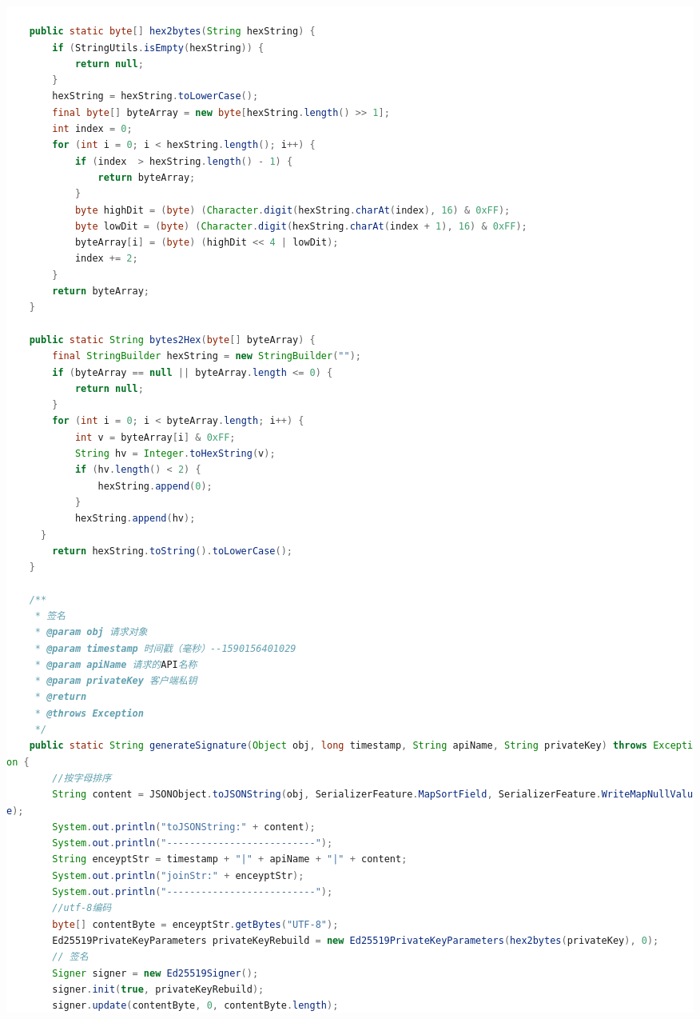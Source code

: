 ```java

    public static byte[] hex2bytes(String hexString) {
        if (StringUtils.isEmpty(hexString)) {
            return null;
        }
        hexString = hexString.toLowerCase();
        final byte[] byteArray = new byte[hexString.length() >> 1];
        int index = 0;
        for (int i = 0; i < hexString.length(); i++) {
            if (index  > hexString.length() - 1) {
                return byteArray;
            }
            byte highDit = (byte) (Character.digit(hexString.charAt(index), 16) & 0xFF);
            byte lowDit = (byte) (Character.digit(hexString.charAt(index + 1), 16) & 0xFF);
            byteArray[i] = (byte) (highDit << 4 | lowDit);
            index += 2;
        }
        return byteArray;
    }

    public static String bytes2Hex(byte[] byteArray) {
        final StringBuilder hexString = new StringBuilder("");
        if (byteArray == null || byteArray.length <= 0) {
            return null;
        }
        for (int i = 0; i < byteArray.length; i++) {
            int v = byteArray[i] & 0xFF;
            String hv = Integer.toHexString(v);
            if (hv.length() < 2) {
                hexString.append(0);
            }
            hexString.append(hv);
      }
        return hexString.toString().toLowerCase();
    }

    /**
     * 签名
     * @param obj 请求对象
     * @param timestamp 时间戳（毫秒）--1590156401029
     * @param apiName 请求的API名称
     * @param privateKey 客户端私钥
     * @return
     * @throws Exception
     */
    public static String generateSignature(Object obj, long timestamp, String apiName, String privateKey) throws Exception {
        //按字母排序
        String content = JSONObject.toJSONString(obj, SerializerFeature.MapSortField, SerializerFeature.WriteMapNullValue);
        System.out.println("toJSONString:" + content);
        System.out.println("--------------------------");
        String enceyptStr = timestamp + "|" + apiName + "|" + content;
        System.out.println("joinStr:" + enceyptStr);
        System.out.println("--------------------------");
        //utf-8编码
        byte[] contentByte = enceyptStr.getBytes("UTF-8");
        Ed25519PrivateKeyParameters privateKeyRebuild = new Ed25519PrivateKeyParameters(hex2bytes(privateKey), 0);
        // 签名
        Signer signer = new Ed25519Signer();
        signer.init(true, privateKeyRebuild);
        signer.update(contentByte, 0, contentByte.length);
```